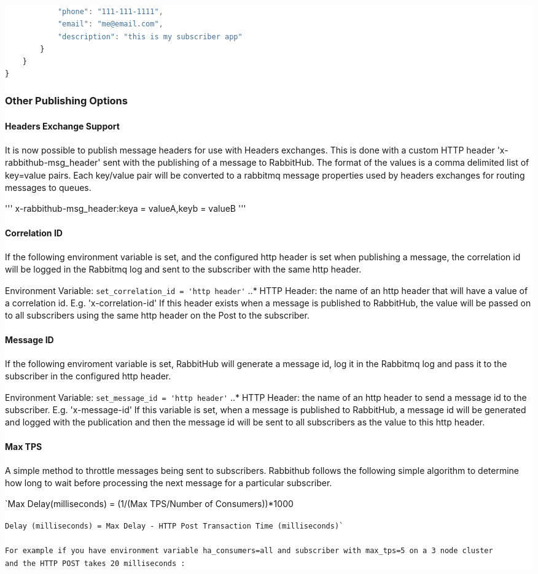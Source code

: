 ```javascript
			"phone": "111-111-1111",
			"email": "me@email.com",
			"description": "this is my subscriber app"
		}
	}
}
```

### Other Publishing Options
#### Headers Exchange Support
It is now possible to publish message headers for use with Headers exchanges. 
This is done with a custom HTTP header 'x-rabbithub-msg_header' sent with the publishing of a message to RabbitHub.
The format of the values is a comma delimited list of key=value pairs.  Each key/value pair will be converted to
a rabbitmq message properties used by headers exchanges for routing messages to queues.

'''
  x-rabbithub-msg_header:keya = valueA,keyb = valueB
'''

#### Correlation ID
If the following environment variable is set, and the configured http header is set when publishing a message, the correlation id will be logged in the Rabbitmq log and sent to the subscriber with the same http header.

Environment Variable:  `set_correlation_id = 'http header'` 
   ..* HTTP Header:  the name of an http header that will have a value of a correlation id.  E.g. 'x-correlation-id'
   If this header exists when a message is published to RabbitHub, the value will be passed on to all subscribers using the same http header on the Post to the subscriber.

#### Message ID
If the following enviroment variable is set, RabbitHub will generate a message id, log it in the Rabbitmq log and pass it to the subscriber in the configured http header.

Environment Variable:  `set_message_id = 'http header'` 
   ..* HTTP Header:  the name of an http header to send a message id to the subscriber.  E.g. 'x-message-id'
   If this variable is set, when a message is published to RabbitHub, a message id will be generated and logged with the publication and then the message id will be sent to all subscribers as the value to this http header.
 
#### Max TPS
A simple method to throttle messages being sent to subscribers.  Rabbithub follows the following simple algorithm to determine how long to wait before processing the next message for a particular subscriber.

   `Max Delay(milliseconds) = (1/(Max TPS/Number of Consumers))*1000
   
    Delay (milliseconds) = Max Delay - HTTP Post Transaction Time (milliseconds)`
	
	For example if you have environment variable ha_consumers=all and subscriber with max_tps=5 on a 3 node cluster 
	and the HTTP POST takes 20 milliseconds :
	
